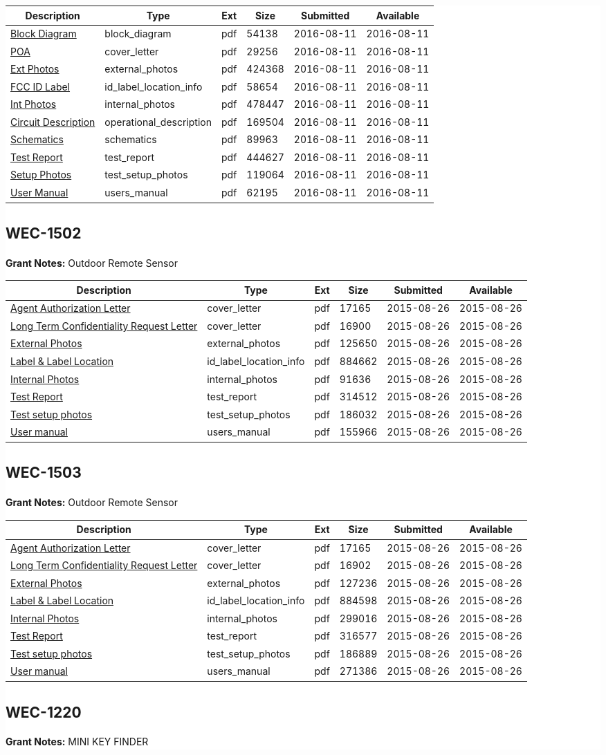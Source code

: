 | Description | Type | Ext | Size | Submitted | Available |
| ----------- | ---- | --- | ---- | --------- | --------- |
| [Block Diagram](WEC-1601/16c9a847faedd110307cb14207281466/3095493.pdf) | block_diagram | pdf | 54138 | 2016-08-11 | 2016-08-11 |
| [POA](WEC-1601/16c9a847faedd110307cb14207281466/3095492.pdf) | cover_letter | pdf | 29256 | 2016-08-11 | 2016-08-11 |
| [Ext Photos](WEC-1601/16c9a847faedd110307cb14207281466/3095494.pdf) | external_photos | pdf | 424368 | 2016-08-11 | 2016-08-11 |
| [FCC ID Label](WEC-1601/16c9a847faedd110307cb14207281466/3095495.pdf) | id_label_location_info | pdf | 58654 | 2016-08-11 | 2016-08-11 |
| [Int Photos](WEC-1601/16c9a847faedd110307cb14207281466/3095496.pdf) | internal_photos | pdf | 478447 | 2016-08-11 | 2016-08-11 |
| [Circuit Description](WEC-1601/16c9a847faedd110307cb14207281466/3095497.pdf) | operational_description | pdf | 169504 | 2016-08-11 | 2016-08-11 |
| [Schematics](WEC-1601/16c9a847faedd110307cb14207281466/3095498.pdf) | schematics | pdf | 89963 | 2016-08-11 | 2016-08-11 |
| [Test Report](WEC-1601/16c9a847faedd110307cb14207281466/3095499.pdf) | test_report | pdf | 444627 | 2016-08-11 | 2016-08-11 |
| [Setup Photos](WEC-1601/16c9a847faedd110307cb14207281466/3095500.pdf) | test_setup_photos | pdf | 119064 | 2016-08-11 | 2016-08-11 |
| [User Manual](WEC-1601/16c9a847faedd110307cb14207281466/3095501.pdf) | users_manual | pdf | 62195 | 2016-08-11 | 2016-08-11 |
## WEC-1502
**Grant Notes:** Outdoor Remote Sensor

| Description | Type | Ext | Size | Submitted | Available |
| ----------- | ---- | --- | ---- | --------- | --------- |
| [Agent Authorization Letter](WEC-1502/ae986beaefeb43b23c2e22b239feaaed/2726033.pdf) | cover_letter | pdf | 17165 | 2015-08-26 | 2015-08-26 |
| [Long Term Confidentiality Request Letter](WEC-1502/ae986beaefeb43b23c2e22b239feaaed/2726068.pdf) | cover_letter | pdf | 16900 | 2015-08-26 | 2015-08-26 |
| [External Photos](WEC-1502/ae986beaefeb43b23c2e22b239feaaed/2726071.pdf) | external_photos | pdf | 125650 | 2015-08-26 | 2015-08-26 |
| [Label & Label Location](WEC-1502/ae986beaefeb43b23c2e22b239feaaed/2726077.pdf) | id_label_location_info | pdf | 884662 | 2015-08-26 | 2015-08-26 |
| [Internal Photos](WEC-1502/ae986beaefeb43b23c2e22b239feaaed/2726072.pdf) | internal_photos | pdf | 91636 | 2015-08-26 | 2015-08-26 |
| [Test Report](WEC-1502/ae986beaefeb43b23c2e22b239feaaed/2726069.pdf) | test_report | pdf | 314512 | 2015-08-26 | 2015-08-26 |
| [Test setup photos](WEC-1502/ae986beaefeb43b23c2e22b239feaaed/2726075.pdf) | test_setup_photos | pdf | 186032 | 2015-08-26 | 2015-08-26 |
| [User manual](WEC-1502/ae986beaefeb43b23c2e22b239feaaed/2726076.pdf) | users_manual | pdf | 155966 | 2015-08-26 | 2015-08-26 |
## WEC-1503
**Grant Notes:** Outdoor Remote Sensor

| Description | Type | Ext | Size | Submitted | Available |
| ----------- | ---- | --- | ---- | --------- | --------- |
| [Agent Authorization Letter](WEC-1503/d74f77deab19f539a85e859cd7f74fdd/2726033.pdf) | cover_letter | pdf | 17165 | 2015-08-26 | 2015-08-26 |
| [Long Term Confidentiality Request Letter](WEC-1503/d74f77deab19f539a85e859cd7f74fdd/2726035.pdf) | cover_letter | pdf | 16902 | 2015-08-26 | 2015-08-26 |
| [External Photos](WEC-1503/d74f77deab19f539a85e859cd7f74fdd/2726041.pdf) | external_photos | pdf | 127236 | 2015-08-26 | 2015-08-26 |
| [Label & Label Location](WEC-1503/d74f77deab19f539a85e859cd7f74fdd/2726047.pdf) | id_label_location_info | pdf | 884598 | 2015-08-26 | 2015-08-26 |
| [Internal Photos](WEC-1503/d74f77deab19f539a85e859cd7f74fdd/2726042.pdf) | internal_photos | pdf | 299016 | 2015-08-26 | 2015-08-26 |
| [Test Report](WEC-1503/d74f77deab19f539a85e859cd7f74fdd/2726037.pdf) | test_report | pdf | 316577 | 2015-08-26 | 2015-08-26 |
| [Test setup photos](WEC-1503/d74f77deab19f539a85e859cd7f74fdd/2726045.pdf) | test_setup_photos | pdf | 186889 | 2015-08-26 | 2015-08-26 |
| [User manual](WEC-1503/d74f77deab19f539a85e859cd7f74fdd/2726046.pdf) | users_manual | pdf | 271386 | 2015-08-26 | 2015-08-26 |
## WEC-1220
**Grant Notes:** MINI KEY FINDER
